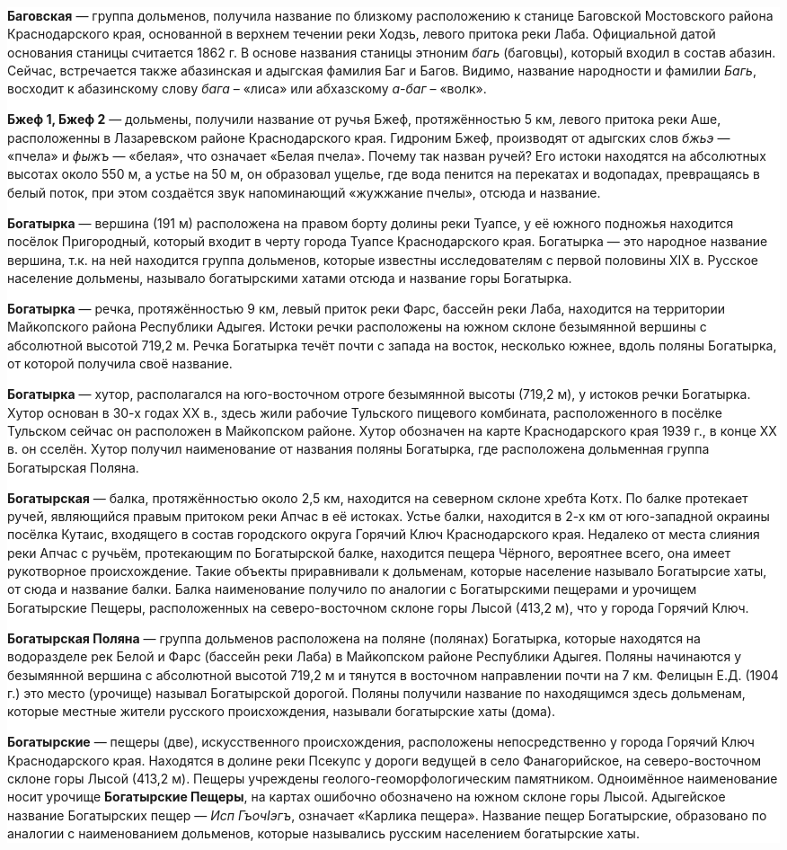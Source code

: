 **Баговская** — группа дольменов, получила название по близкому расположению к станице Баговской Мостовского района Краснодарского края, основанной в верхнем течении реки Ходзь, левого притока реки Лаба. Официальной датой основания станицы считается 1862 г. В основе названия станицы этноним _багь_ (баговцы), который входил в состав абазин. Сейчас, встречается также абазинская и адыгская фамилия Баг и Багов. Видимо, название народности и фамилии _Багь_, восходит к абазинскому слову _бага_ – «лиса» или абхазскому _а-баг_ – «волк».

**Бжеф 1, Бжеф 2** — дольмены, получили название от ручья Бжеф, протяжённостью 5 км, левого притока реки Аше, расположенны в Лазаревском районе Краснодарского края. Гидроним Бжеф, производят от адыгских слов _бжьэ_ — «пчела» и _фыжъ_ — «белая», что означает «Белая пчела». Почему так назван ручей? Его истоки находятся на абсолютных высотах около 550 м, а устье на 50 м, он образовал ущелье, где вода пенится на перекатах и водопадах, превращаясь в белый поток, при этом создаётся звук напоминающий «жужжание пчелы», отсюда и название.

**Богатырка** — вершина (191 м) расположена на правом борту долины реки Туапсе, у её южного подножья находится посёлок Пригородный, который входит в черту города Туапсе Краснодарского края. Богатырка — это народное название вершина, т.к. на ней находится группа дольменов, которые известны исследователям с первой половины ХIХ в. Русское население дольмены, называло богатырскими хатами отсюда и название горы Богатырка.

**Богатырка** — речка, протяжённостью 9 км, левый приток реки Фарс, бассейн реки Лаба, находится на территории Майкопского района Республики Адыгея. Истоки речки расположены на южном склоне безымянной вершины с абсолютной высотой 719,2 м. Речка Богатырка течёт почти с запада на восток, несколько южнее, вдоль поляны Богатырка, от которой получила своё название.

**Богатырка** — хутор, располагался на юго-восточном отроге безымянной высоты (719,2 м), у истоков речки Богатырка. Хутор основан в 30-х годах ХХ в., здесь жили рабочие Тульского пищевого комбината, расположенного в посёлке Тульском сейчас он расположен в Майкопском районе. Хутор обозначен на карте Краснодарского края 1939 г., в конце ХХ в. он сселён. Хутор получил наименование от названия поляны Богатырка, где расположена дольменная группа Богатырская Поляна.

**Богатырская** — балка, протяжённостью около 2,5 км, находится на северном склоне хребта Котх. По балке протекает ручей, являющийся правым притоком реки Апчас в её истоках. Устье балки, находится в 2-х км от юго-западной окраины посёлка Кутаис, входящего в состав городского округа Горячий Ключ Краснодарского края. Недалеко от места слияния реки Апчас с ручьём, протекающим по Богатырской балке, находится пещера Чёрного, вероятнее всего, она имеет рукотворное происхождение. Такие объекты приравнивали к дольменам, которые население называло Богатырсие хаты, от сюда и название балки. Балка наименование получило по аналогии с Богатырскими пещерами и урочищем Богатырские Пещеры, расположенных на северо-восточном склоне горы Лысой (413,2 м), что у города Горячий Ключ.

**Богатырская Поляна** — группа дольменов расположена на поляне (полянах) Богатырка, которые находятся на водоразделе рек Белой и Фарс (бассейн реки Лаба) в Майкопском районе Республики Адыгея. Поляны начинаются у безымянной вершина с абсолютной высотой 719,2 м и тянутся в восточном направлении почти на 7 км. Фелицын Е.Д. (1904 г.) это место (урочище) называл Богатырской дорогой. Поляны получили название по находящимся здесь дольменам, которые местные жители русского происхождения, называли богатырские хаты (дома).

**Богатырские** — пещеры (две), искусственного происхождения, расположены непосредственно у города Горячий Ключ Краснодарского края. Находятся в долине реки Псекупс у дороги ведущей в село Фанагорийское, на северо-восточном склоне горы Лысой (413,2 м). Пещеры учреждены геолого-геоморфологическим памятником. Одноимённое наименование носит урочище **Богатырские Пещеры**, на картах ошибочно обозначено на южном склоне горы Лысой. Адыгейское название Богатырских пещер — _Исп ГъочIэгъ_, означает «Карлика пещера». Название пещер Богатырские, образовано по аналогии с наименованием дольменов, которые назывались русским населением богатырские хаты.
